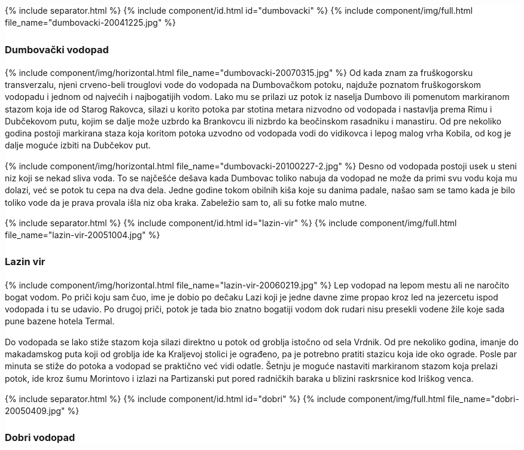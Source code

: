 
{% include separator.html %}
{% include component/id.html id="dumbovacki" %}
{% include component/img/full.html file_name="dumbovacki-20041225.jpg" %}
### Dumbovački vodopad

{% include component/img/horizontal.html file_name="dumbovacki-20070315.jpg" %}
Od kada znam za fruškogorsku transverzalu, njeni crveno-beli trouglovi vode do vodopada na Dumbovačkom potoku, najduže 
poznatom fruškogorskom vodopadu i jednom od najvećih i najbogatijih vodom. Lako mu se prilazi uz potok iz naselja Dumbovo
ili pomenutom markiranom stazom koja ide od Starog Rakovca, silazi u korito potoka par stotina metara nizvodno od vodopada
i nastavlja prema Rimu i Dubčekovom putu, kojim se dalje može uzbrdo ka Brankovcu ili nizbrdo ka beočinskom rasadniku i
manastiru. Od pre nekoliko godina postoji markirana staza koja koritom potoka uzvodno od vodopada vodi do vidikovca i
lepog malog vrha Kobila, od kog je dalje moguće izbiti na Dubčekov put.

{% include component/img/horizontal.html file_name="dumbovacki-20100227-2.jpg" %}
Desno od vodopada postoji usek u steni niz koji se nekad sliva voda. To se najčešće dešava kada Dumbovac toliko nabuja
da vodopad ne može da primi svu vodu koja mu dolazi, već se potok tu cepa na dva dela. Jedne godine tokom obilnih kiša
koje su danima padale, našao sam se tamo kada je bilo toliko vode da je prava provala išla niz oba kraka. Zabeležio sam
to, ali su fotke malo mutne.

{% include separator.html %}
{% include component/id.html id="lazin-vir" %}
{% include component/img/full.html file_name="lazin-vir-20051004.jpg" %}
### Lazin vir

{% include component/img/horizontal.html file_name="lazin-vir-20060219.jpg" %}
Lep vodopad na lepom mestu ali ne naročito bogat vodom. Po priči koju sam čuo, ime je dobio po dečaku Lazi koji je jedne
davne zime propao kroz led na jezercetu ispod vodopada i tu se udavio. Po drugoj priči, potok je tada bio znatno
bogatiji vodom dok rudari nisu presekli vodene žile koje sada pune bazene hotela Termal.

Do vodopada se lako stiže stazom koja silazi direktno u potok od groblja istočno od sela Vrdnik. Od pre nekoliko godina,
imanje do makadamskog puta koji od groblja ide ka Kraljevoj stolici je ograđeno, pa je potrebno pratiti stazicu koja ide
oko ograde. Posle par minuta se stiže do potoka a vodopad se praktično već vidi odatle. Šetnju je moguće nastaviti 
markiranom stazom koja prelazi potok, ide kroz šumu Morintovo i izlazi na Partizanski put pored radničkih baraka u blizini
raskrsnice kod Iriškog venca.

{% include separator.html %}
{% include component/id.html id="dobri" %}
{% include component/img/full.html file_name="dobri-20050409.jpg" %}
### Dobri vodopad
